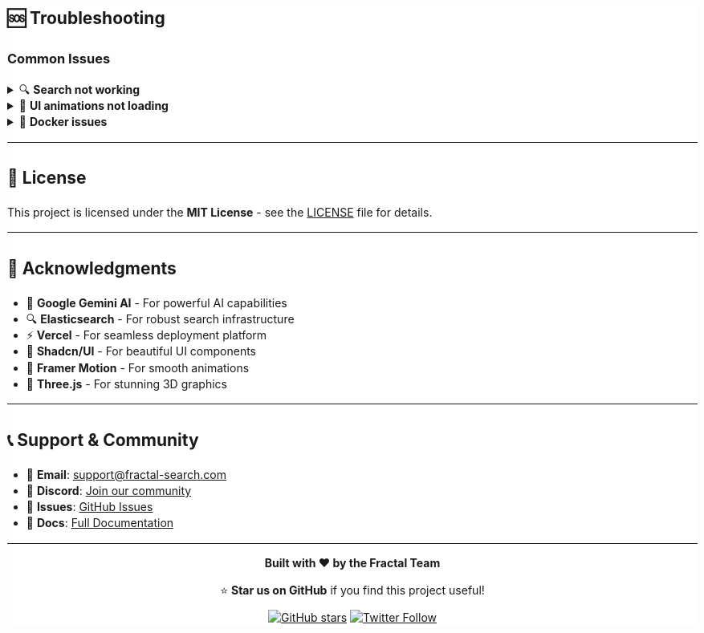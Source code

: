 
## 🆘 Troubleshooting

### **Common Issues**

<details><summary>🔍 <strong>Search not working</strong></summary></details>

<details><summary>🎨 <strong>UI animations not loading</strong></summary></details>

<details><summary>🐳 <strong>Docker issues</strong></summary></details>

---

## 📄 License

This project is licensed under the **MIT License** - see the [LICENSE](LICENSE) file for details.

---

## 🙏 Acknowledgments

- 🧠 **Google Gemini AI** - For powerful AI capabilities
- 🔍 **Elasticsearch** - For robust search infrastructure  
- ⚡ **Vercel** - For seamless deployment platform
- 🎨 **Shadcn/UI** - For beautiful UI components
- 🌊 **Framer Motion** - For smooth animations
- 🎯 **Three.js** - For stunning 3D graphics

---

## 📞 Support & Community

- 📧 **Email**: support@fractal-search.com
- 💬 **Discord**: [Join our community](https://discord.gg/fractal-search)
- 🐛 **Issues**: [GitHub Issues](https://github.com/your-username/fractal-search-engine/issues)
- 📖 **Docs**: [Full Documentation](https://docs.fractal-search.com)

---

<div align="center">

**Built with ❤️ by the Fractal Team**

⭐ **Star us on GitHub** if you find this project useful!

[![GitHub stars](https://img.shields.io/github/stars/your-username/fractal-search-engine?style=social)](https://github.com/your-username/fractal-search-engine)
[![Twitter Follow](https://img.shields.io/twitter/follow/fractal_search?style=social)](https://twitter.com/fractal_search)

</div>
